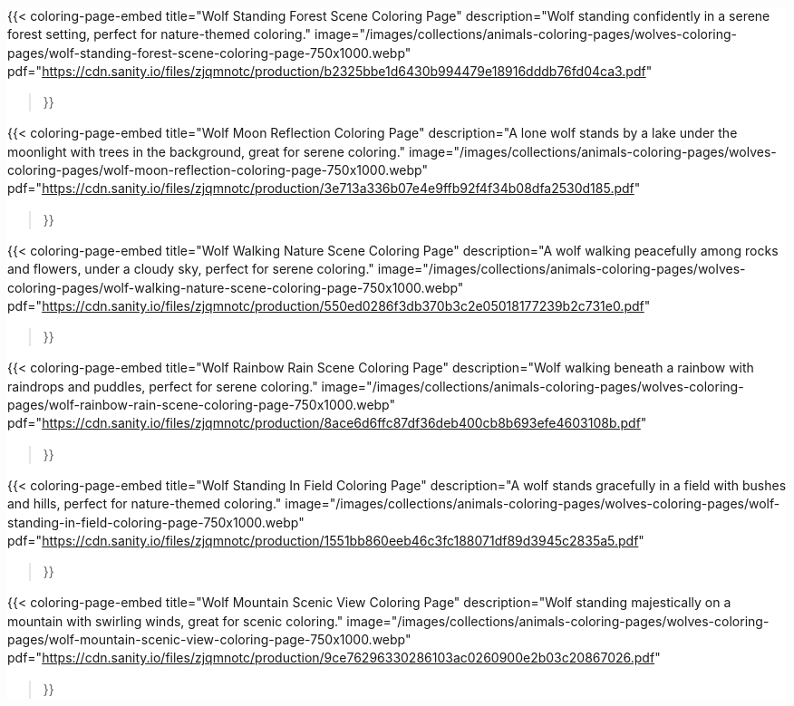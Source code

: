 
{{< coloring-page-embed
  title="Wolf Standing Forest Scene Coloring Page"
  description="Wolf standing confidently in a serene forest setting, perfect for nature-themed coloring."
  image="/images/collections/animals-coloring-pages/wolves-coloring-pages/wolf-standing-forest-scene-coloring-page-750x1000.webp"
  pdf="https://cdn.sanity.io/files/zjqmnotc/production/b2325bbe1d6430b994479e18916dddb76fd04ca3.pdf"
>}}


{{< coloring-page-embed
  title="Wolf Moon Reflection Coloring Page"
  description="A lone wolf stands by a lake under the moonlight with trees in the background, great for serene coloring."
  image="/images/collections/animals-coloring-pages/wolves-coloring-pages/wolf-moon-reflection-coloring-page-750x1000.webp"
  pdf="https://cdn.sanity.io/files/zjqmnotc/production/3e713a336b07e4e9ffb92f4f34b08dfa2530d185.pdf"
>}}


{{< coloring-page-embed
  title="Wolf Walking Nature Scene Coloring Page"
  description="A wolf walking peacefully among rocks and flowers, under a cloudy sky, perfect for serene coloring."
  image="/images/collections/animals-coloring-pages/wolves-coloring-pages/wolf-walking-nature-scene-coloring-page-750x1000.webp"
  pdf="https://cdn.sanity.io/files/zjqmnotc/production/550ed0286f3db370b3c2e05018177239b2c731e0.pdf"
>}}


{{< coloring-page-embed
  title="Wolf Rainbow Rain Scene Coloring Page"
  description="Wolf walking beneath a rainbow with raindrops and puddles, perfect for serene coloring."
  image="/images/collections/animals-coloring-pages/wolves-coloring-pages/wolf-rainbow-rain-scene-coloring-page-750x1000.webp"
  pdf="https://cdn.sanity.io/files/zjqmnotc/production/8ace6d6ffc87df36deb400cb8b693efe4603108b.pdf"
>}}


{{< coloring-page-embed
  title="Wolf Standing In Field Coloring Page"
  description="A wolf stands gracefully in a field with bushes and hills, perfect for nature-themed coloring."
  image="/images/collections/animals-coloring-pages/wolves-coloring-pages/wolf-standing-in-field-coloring-page-750x1000.webp"
  pdf="https://cdn.sanity.io/files/zjqmnotc/production/1551bb860eeb46c3fc188071df89d3945c2835a5.pdf"
>}}


{{< coloring-page-embed
  title="Wolf Mountain Scenic View Coloring Page"
  description="Wolf standing majestically on a mountain with swirling winds, great for scenic coloring."
  image="/images/collections/animals-coloring-pages/wolves-coloring-pages/wolf-mountain-scenic-view-coloring-page-750x1000.webp"
  pdf="https://cdn.sanity.io/files/zjqmnotc/production/9ce76296330286103ac0260900e2b03c20867026.pdf"
>}}
